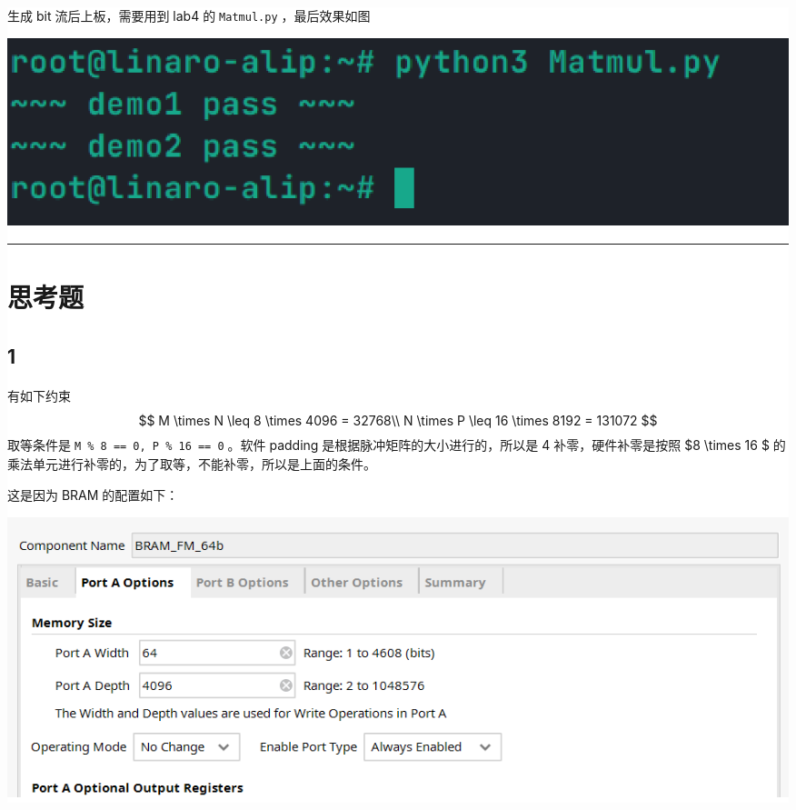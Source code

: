 生成 bit 流后上板，需要用到 lab4 的 `Matmul.py` ，最后效果如图

![](IEArch-NaiveTPU/微信图片_20221124120955.png)

---



# 思考题

## 1

有如下约束
$$
M \times N \leq 8 \times 4096 = 32768\\
N \times P \leq 16 \times 8192 = 131072
$$
取等条件是 `M % 8 == 0, P % 16 == 0` 。软件 padding 是根据脉冲矩阵的大小进行的，所以是 4 补零，硬件补零是按照 $8 \times 16 $ 的乘法单元进行补零的，为了取等，不能补零，所以是上面的条件。

这是因为 BRAM 的配置如下：

![image-20221120162448350](IEArch-NaiveTPU/image-20221120162448350.png)


